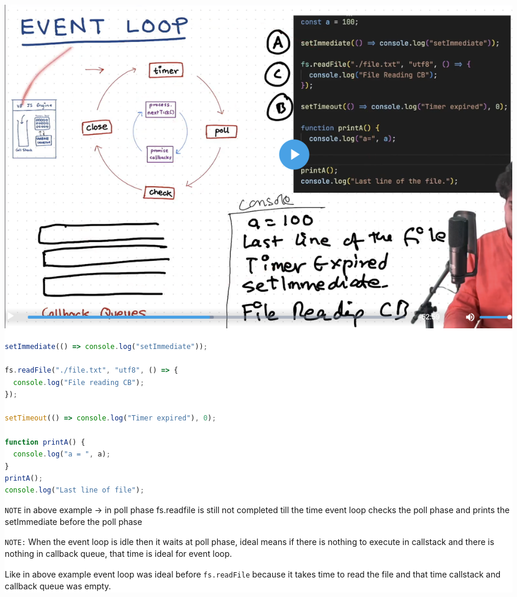 ![alt text](/assets/season1/image-8.png)

```js
setImmediate(() => console.log("setImmediate"));

fs.readFile("./file.txt", "utf8", () => {
  console.log("File reading CB");
});

setTimeout(() => console.log("Timer expired"), 0);

function printA() {
  console.log("a = ", a);
}
printA();
console.log("Last line of file");
```

`NOTE` in above example -> in poll phase fs.readfile is still not completed till the time event loop checks the poll phase and prints the setImmediate before the poll phase

`NOTE:` When the event loop is idle then it waits at poll phase, ideal means if there is nothing to execute in callstack and there is nothing in callback queue, that time is ideal for event loop.

Like in above example event loop was ideal before `fs.readFile` because it takes time to read the file and that time callstack and callback queue was empty.
